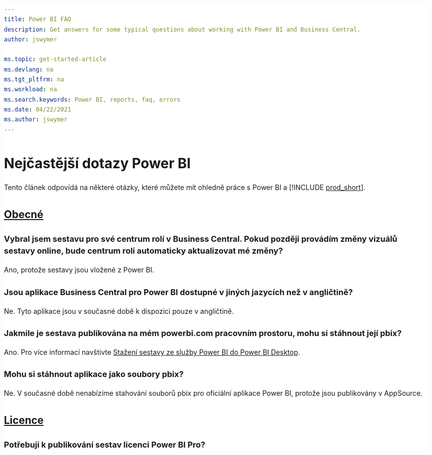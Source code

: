 ```yaml
---
title: Power BI FAQ
description: Get answers for some typical questions about working with Power BI and Business Central.
author: jswymer

ms.topic: get-started-article
ms.devlang: na
ms.tgt_pltfrm: na
ms.workload: na
ms.search.keywords: Power BI, reports, faq, errors
ms.date: 04/22/2021
ms.author: jswymer
---
```

# Nejčastější dotazy Power BI

Tento článek odpovídá na některé otázky, které můžete mít ohledně práce s Power BI a [!INCLUDE [prod_short](includes/prod_short.md)].

## [Obecné](#tab/general)

### Vybral jsem sestavu pro své centrum rolí v Business Central. Pokud později provádím změny vizuálů sestavy online, bude centrum rolí automaticky aktualizovat mé změny?

Ano, protože sestavy jsou vložené z Power BI.


### Jsou aplikace Business Central pro Power BI dostupné v jiných jazycích než v angličtině?

Ne. Tyto aplikace jsou v současné době k dispozici pouze v angličtině.


### Jakmile je sestava publikována na mém powerbi.com pracovním prostoru, mohu si stáhnout její pbix?

Ano. Pro více informací navštivte [Stažení sestavy ze služby Power BI do Power BI Desktop](/power-bi/create-reports/service-export-to-pbix).


### Mohu si stáhnout aplikace jako soubory pbix?

Ne. V současné době nenabízíme stahování souborů pbix pro oficiální aplikace Power BI, protože jsou publikovány v AppSource.

## [Licence](#tab/license)


### Potřebuji k publikování sestav licenci Power BI Pro?
